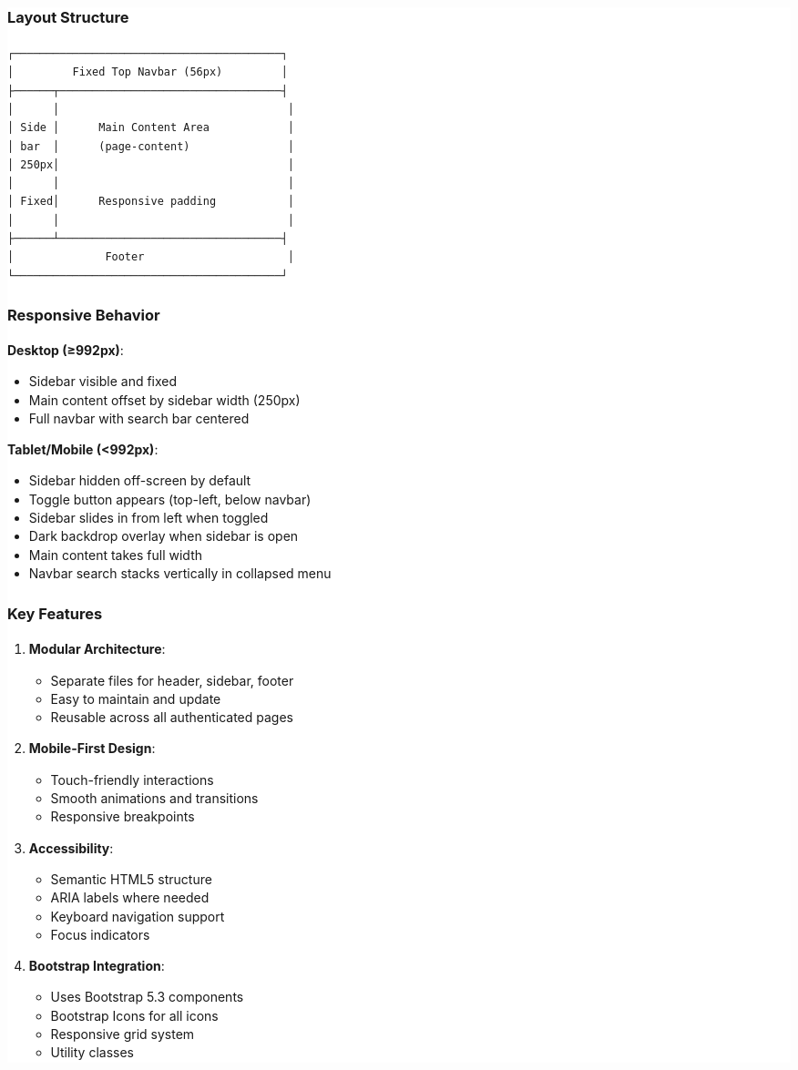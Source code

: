 ### Layout Structure

```
┌─────────────────────────────────────────┐
│         Fixed Top Navbar (56px)         │
├──────┬──────────────────────────────────┤
│      │                                   │
│ Side │      Main Content Area            │
│ bar  │      (page-content)               │
│ 250px│                                   │
│      │                                   │
│ Fixed│      Responsive padding           │
│      │                                   │
├──────┴──────────────────────────────────┤
│              Footer                      │
└─────────────────────────────────────────┘
```

### Responsive Behavior

**Desktop (≥992px)**:
- Sidebar visible and fixed
- Main content offset by sidebar width (250px)
- Full navbar with search bar centered

**Tablet/Mobile (<992px)**:
- Sidebar hidden off-screen by default
- Toggle button appears (top-left, below navbar)
- Sidebar slides in from left when toggled
- Dark backdrop overlay when sidebar is open
- Main content takes full width
- Navbar search stacks vertically in collapsed menu

### Key Features

1. **Modular Architecture**:
   - Separate files for header, sidebar, footer
   - Easy to maintain and update
   - Reusable across all authenticated pages

2. **Mobile-First Design**:
   - Touch-friendly interactions
   - Smooth animations and transitions
   - Responsive breakpoints

3. **Accessibility**:
   - Semantic HTML5 structure
   - ARIA labels where needed
   - Keyboard navigation support
   - Focus indicators

4. **Bootstrap Integration**:
   - Uses Bootstrap 5.3 components
   - Bootstrap Icons for all icons
   - Responsive grid system
   - Utility classes
